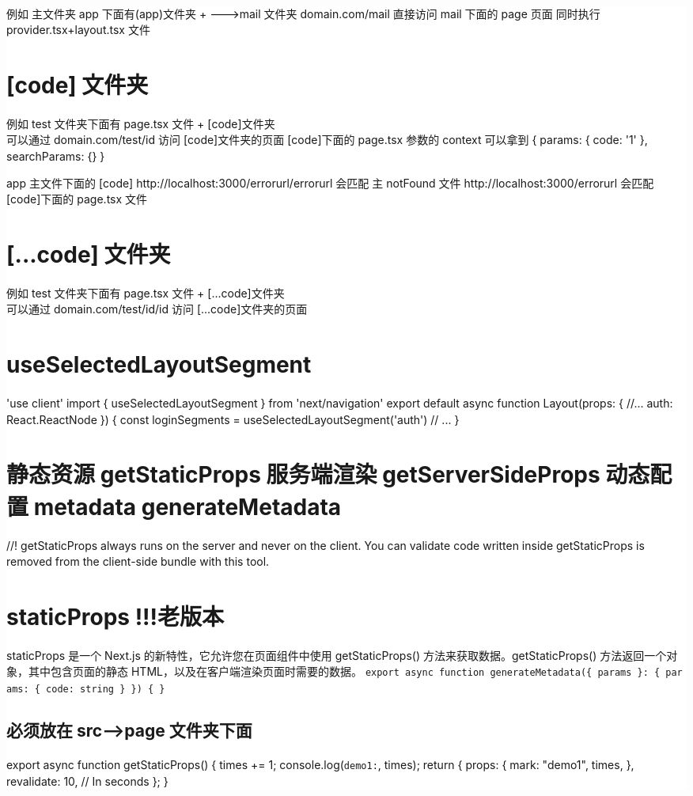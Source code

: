 例如 主文件夹 app 下面有(app)文件夹 + --->mail 文件夹
domain.com/mail 直接访问 mail 下面的 page 页面 同时执行 provider.tsx+layout.tsx 文件

# [code] 文件夹

例如 test 文件夹下面有 page.tsx 文件 + [code]文件夹  
可以通过 domain.com/test/id 访问 [code]文件夹的页面
[code]下面的 page.tsx 参数的 context 可以拿到 { params: { code: '1' }, searchParams: {} }

app 主文件下面的 [code]
http://localhost:3000/errorurl/errorurl 会匹配 主 notFound 文件
http://localhost:3000/errorurl 会匹配 [code]下面的 page.tsx 文件

# [...code] 文件夹

例如 test 文件夹下面有 page.tsx 文件 + [...code]文件夹  
可以通过 domain.com/test/id/id 访问 [...code]文件夹的页面

# useSelectedLayoutSegment

'use client'
import { useSelectedLayoutSegment } from 'next/navigation'
export default async function Layout(props: {
//...
auth: React.ReactNode
}) {
const loginSegments = useSelectedLayoutSegment('auth')
// ...
}

# 静态资源 getStaticProps 服务端渲染 getServerSideProps 动态配置 metadata generateMetadata

//! getStaticProps always runs on the server and never on the client. You can validate code written inside getStaticProps is removed from the client-side bundle with this tool.

# staticProps !!!老版本

staticProps 是一个 Next.js 的新特性，它允许您在页面组件中使用 getStaticProps() 方法来获取数据。getStaticProps() 方法返回一个对象，其中包含页面的静态 HTML，以及在客户端渲染页面时需要的数据。
`export async function generateMetadata({ params }: { params: { code: string } }) { }`

## 必须放在 src-->page 文件夹下面
export async function getStaticProps() {
times += 1;
console.log(`demo1:`, times);
return {
props: {
mark: "demo1",
times,
},
revalidate: 10, // In seconds
};
}

